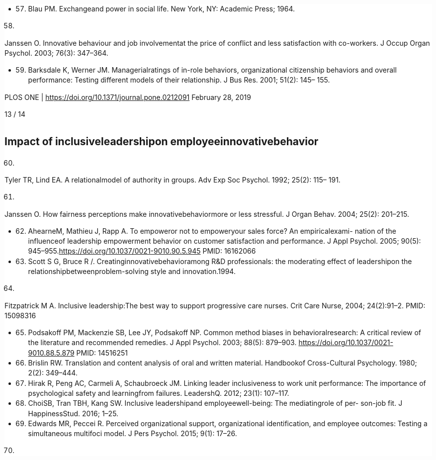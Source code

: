 - 57. Blau PM. Exchangeand power in social life. New York, NY: Academic Press; 1964.

58.

Janssen O. Innovative behaviour and job involvementat the price of conflict and less satisfaction with co-workers. J Occup Organ Psychol. 2003; 76(3): 347–364.

- 59. Barksdale K, Werner JM. Managerialratings of in-role behaviors, organizational citizenship behaviors and overall performance: Testing different models of their relationship. J Bus Res. 2001; 51(2): 145– 155.

PLOS ONE | https://doi.org/10.1371/journal.pone.0212091 February 28, 2019

13 / 14

## Impact of inclusiveleadershipon employeeinnovativebehavior

60.

Tyler TR, Lind EA. A relationalmodel of authority in groups. Adv Exp Soc Psychol. 1992; 25(2): 115– 191.

61.

Janssen O. How fairness perceptions make innovativebehaviormore or less stressful. J Organ Behav. 2004; 25(2): 201–215.

- 62. AhearneM, Mathieu J, Rapp A. To empoweror not to empoweryour sales force? An empiricalexami- nation of the influenceof leadership empowerment behavior on customer satisfaction and performance. J Appl Psychol. 2005; 90(5): 945–955.https://doi.org/10.1037/0021-9010.90.5.945 PMID: 16162066

- 63. Scott S G, Bruce R /. Creatinginnovativebehavioramong R&D professionals: the moderating effect of leadershipon the relationshipbetweenproblem-solving style and innovation.1994.

64.

Fitzpatrick M A. Inclusive leadership:The best way to support progressive care nurses. Crit Care Nurse, 2004; 24(2):91–2. PMID: 15098316

- 65. Podsakoff PM, Mackenzie SB, Lee JY, Podsakoff NP. Common method biases in behavioralresearch: A critical review of the literature and recommended remedies. J Appl Psychol. 2003; 88(5): 879–903. https://doi.org/10.1037/0021-9010.88.5.879 PMID: 14516251

- 66. Brislin RW. Translation and content analysis of oral and written material. Handbookof Cross-Cultural Psychology. 1980; 2(2): 349–444.

- 67. Hirak R, Peng AC, Carmeli A, Schaubroeck JM. Linking leader inclusiveness to work unit performance: The importance of psychological safety and learningfrom failures. LeadershQ. 2012; 23(1): 107–117.

- 68. ChoiSB, Tran TBH, Kang SW. Inclusive leadershipand employeewell-being: The mediatingrole of per- son-job fit. J HappinessStud. 2016; 1–25.

- 69. Edwards MR, Peccei R. Perceived organizational support, organizational identification, and employee outcomes: Testing a simultaneous multifoci model. J Pers Psychol. 2015; 9(1): 17–26.

70.
